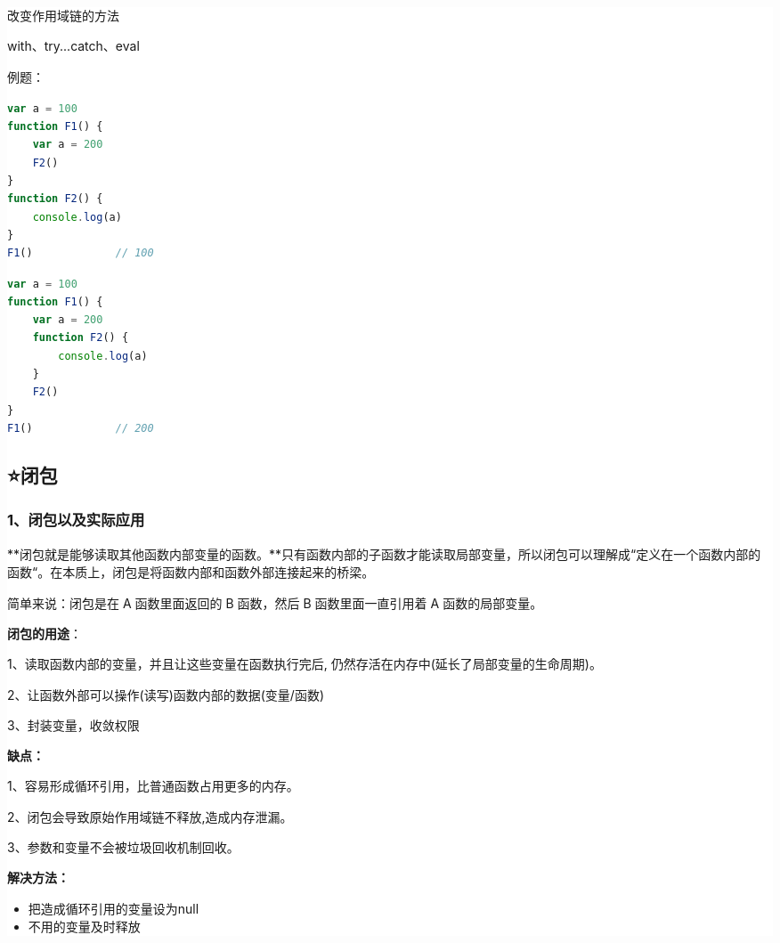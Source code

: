 改变作用域链的方法

with、try...catch、eval

例题：

```js
var a = 100
function F1() {
    var a = 200
    F2()
}
function F2() {
    console.log(a)
}
F1()             // 100
```

```js
var a = 100
function F1() {
    var a = 200
    function F2() {
        console.log(a)
    }
    F2()
}
F1()             // 200
```



## :star:闭包

### 1、闭包以及实际应用

**闭包就是能够读取其他函数内部变量的函数。**只有函数内部的子函数才能读取局部变量，所以闭包可以理解成“定义在一个函数内部的函数“。在本质上，闭包是将函数内部和函数外部连接起来的桥梁。

简单来说：闭包是在 A 函数里面返回的 B 函数，然后 B 函数里面一直引用着 A 函数的局部变量。

**闭包的用途**：

1、读取函数内部的变量，并且让这些变量在函数执行完后, 仍然存活在内存中(延长了局部变量的生命周期)。

2、让函数外部可以操作(读写)函数内部的数据(变量/函数)

3、封装变量，收敛权限

**缺点：**

1、容易形成循环引用，比普通函数占用更多的内存。

2、闭包会导致原始作用域链不释放,造成内存泄漏。

3、参数和变量不会被垃圾回收机制回收。

**解决方法：**

- 把造成循环引用的变量设为null
- 不用的变量及时释放
